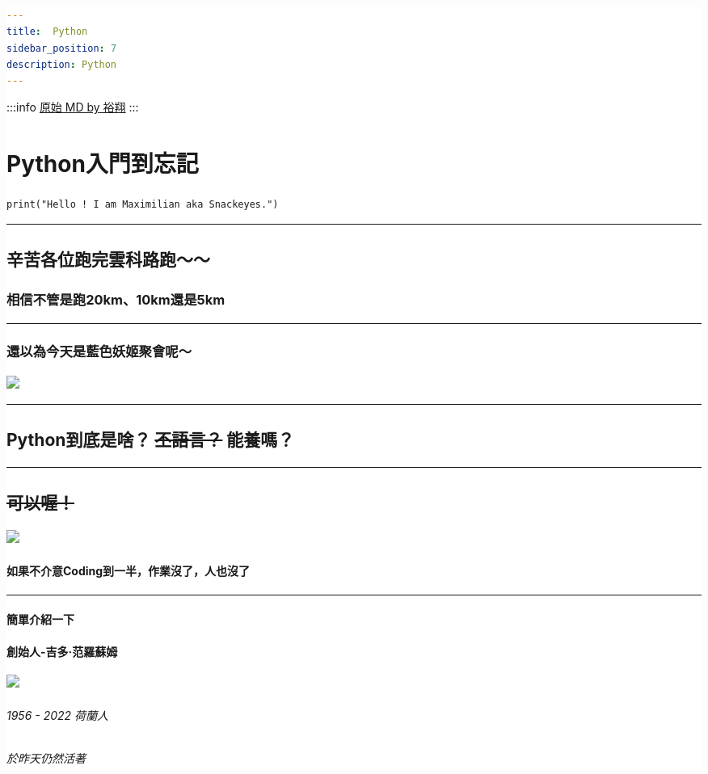 ```yaml
---
title:  Python
sidebar_position: 7
description: Python
---
```


:::info
[原始 MD by 裕翔](https://hackmd.io/@SnackeyesBoy77/HkEUh708i)
:::

# Python入門到忘記
```
print("Hello ! I am Maximilian aka Snackeyes.")
```

---

## 辛苦各位跑完雲科路跑～～
### 相信不管是跑20km、10km還是5km


---

### 還以為今天是藍色妖姬聚會呢～
![](https://i.imgur.com/xNJMkax.jpg)


---

## Python到底是啥？ ~~丕語言？~~ 能養嗎？

----

## ~~可以喔！~~
![](https://i.imgur.com/5eju3Lo.jpg)
#### 如果不介意Coding到一半，作業沒了，人也沒了

----

#### 簡單介紹一下
#### 創始人-吉多·范羅蘇姆
![](https://i.imgur.com/p9ABgsN.jpg)
###### 1956 - 2022 荷蘭人
###### 於昨天仍然活著 

